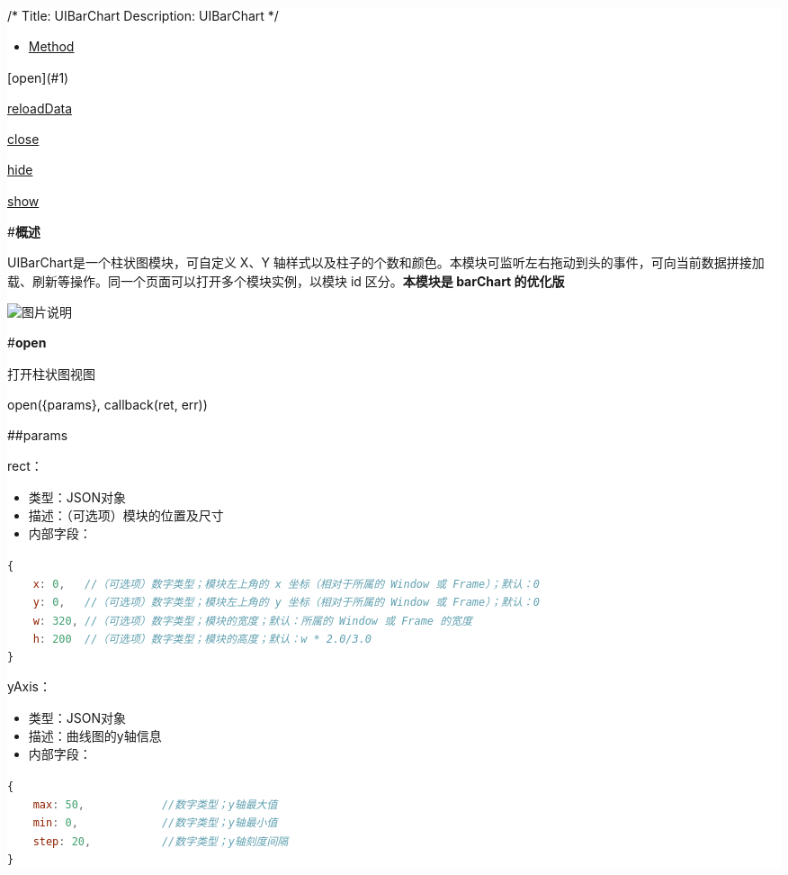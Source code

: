 /*
Title: UIBarChart
Description: UIBarChart
*/

<ul id="tab" class="clearfix">
	<li class="active"><a href="#method-content">Method</a></li>
</ul>
<div id="method-content">

<div class="outline">
[open](#1)

[reloadData](#2)

[close](#3)

[hide](#4)

[show](#5)
</div>

#**概述**

UIBarChart是一个柱状图模块，可自定义 X、Y 轴样式以及柱子的个数和颜色。本模块可监听左右拖动到头的事件，可向当前数据拼接加载、刷新等操作。同一个页面可以打开多个模块实例，以模块 id 区分。**本模块是 barChart 的优化版**

![图片说明](/img/docImage/barChart.jpg)

#**open**<div id="1"></div>

打开柱状图视图

open({params}, callback(ret, err))

##params

rect：

- 类型：JSON对象
- 描述：（可选项）模块的位置及尺寸
- 内部字段：

```js
{
    x: 0,   //（可选项）数字类型；模块左上角的 x 坐标（相对于所属的 Window 或 Frame）；默认：0
    y: 0,   //（可选项）数字类型；模块左上角的 y 坐标（相对于所属的 Window 或 Frame）；默认：0
    w: 320, //（可选项）数字类型；模块的宽度；默认：所属的 Window 或 Frame 的宽度
    h: 200  //（可选项）数字类型；模块的高度；默认：w * 2.0/3.0
}
```
yAxis：

- 类型：JSON对象
- 描述：曲线图的y轴信息
- 内部字段：

```js
{
    max: 50,            //数字类型；y轴最大值
    min: 0,             //数字类型；y轴最小值
    step: 20,           //数字类型；y轴刻度间隔
}
```
